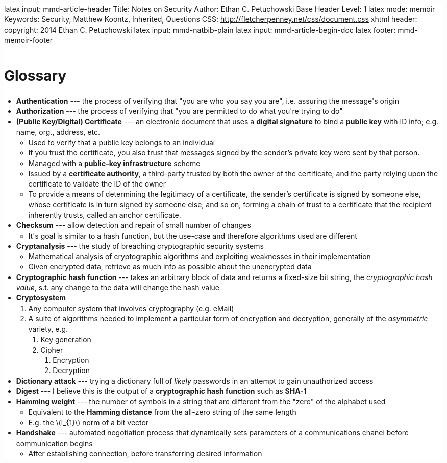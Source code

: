 latex input:		mmd-article-header
Title:		Notes on Security
Author:		Ethan C. Petuchowski
Base Header Level:		1
latex mode:		memoir
Keywords:		Security, Matthew Koontz, Inherited, Questions
CSS:		http://fletcherpenney.net/css/document.css
xhtml header:		<script type="text/javascript" src="http://cdn.mathjax.org/mathjax/latest/MathJax.js?config=TeX-AMS-MML_HTMLorMML">
</script>
copyright:			2014 Ethan C. Petuchowski
latex input:		mmd-natbib-plain
latex input:		mmd-article-begin-doc
latex footer:		mmd-memoir-footer

Glossary
========

* **Authentication** --- the process of verifying that "you are who you say you
  are", i.e. assuring the message's origin
* **Authorization** --- the process of verifying that "you are permitted to do
  what you're trying to do"
* **(Public Key/Digital) Certificate** --- an electronic document that uses a **digital signature** to bind a **public key** with ID info; e.g. name, org., address, etc.
    * Used to verify that a public key belongs to an individual
    * If you trust the certificate, you also trust that messages signed by the sender’s private key were sent by that person.
    * Managed with a **public-key infrastructure** scheme
    * Issued by a **certificate authority**, a third-party trusted by both the owner of the certificate, and the party relying upon the certificate to validate the ID of the owner
    * To provide a means of determining the legitimacy of a certificate, the
      sender’s certificate is signed by someone else, whose certificate is in
      turn signed by someone else, and so on, forming a chain of trust to a
      certificate that the recipient inherently trusts, called an anchor
      certificate.
* **Checksum** --- allow detection and repair of small number of changes
    * It's goal is similar to a hash function, but the use-case and therefore algorithms used are different
* **Cryptanalysis** --- the study of breaching cryptographic security systems
    * Mathematical analysis of cryptographic algorithms and exploiting weaknesses in their implementation
    * Given encrypted data, retrieve as much info as possible about the unencrypted data
* **Cryptographic hash function** --- takes an arbitrary block of data and returns a
    fixed-size bit string, the *cryptographic hash value*, s.t. any change to the data
    will change the hash value
* **Cryptosystem**
    1. Any computer system that involves cryptography (e.g. eMail)
    2. A suite of algorithms needed to implement a particular form of encryption and decryption, generally of the *asymmetric* variety, e.g.
        1. Key generation
        2. Cipher
            1. Encryption
            2. Decryption
* **Dictionary attack** --- trying a dictionary full of *likely* passwords in an attempt to gain unauthorized access
* **Digest** --- I believe this is the output of a **cryptographic hash function** such as **SHA-1**
* **Hamming weight** --- the number of symbols in a string that are different from the "zero" of the alphabet used
    * Equivalent to the **Hamming distance** from the all-zero string of the same length
    * E.g. the \\(l_{1}\\) norm of a bit vector
* **Handshake** --- automated negotiation process that dynamically sets parameters of a communications chanel before communication begins
    * After establishing connection, before transferring desired information